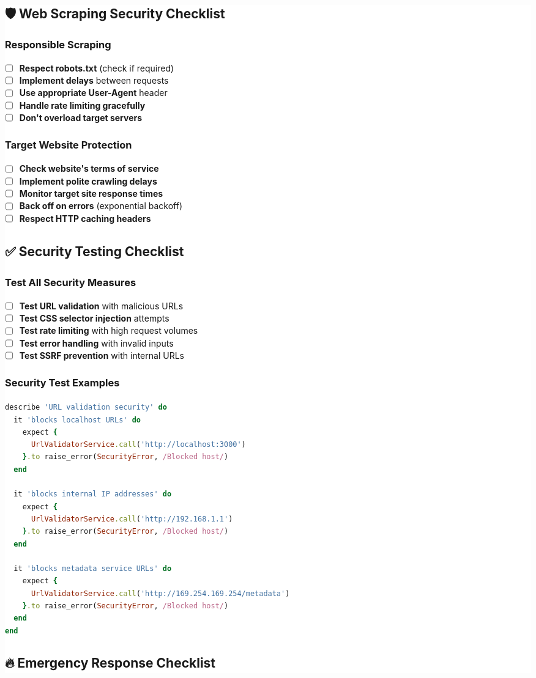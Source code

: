 ## 🛡️ Web Scraping Security Checklist

### Responsible Scraping
- [ ] **Respect robots.txt** (check if required)
- [ ] **Implement delays** between requests
- [ ] **Use appropriate User-Agent** header
- [ ] **Handle rate limiting gracefully**
- [ ] **Don't overload target servers**

### Target Website Protection
- [ ] **Check website's terms of service**
- [ ] **Implement polite crawling delays**
- [ ] **Monitor target site response times**
- [ ] **Back off on errors** (exponential backoff)
- [ ] **Respect HTTP caching headers**

## ✅ Security Testing Checklist

### Test All Security Measures
- [ ] **Test URL validation** with malicious URLs
- [ ] **Test CSS selector injection** attempts
- [ ] **Test rate limiting** with high request volumes
- [ ] **Test error handling** with invalid inputs
- [ ] **Test SSRF prevention** with internal URLs

### Security Test Examples
```ruby
describe 'URL validation security' do
  it 'blocks localhost URLs' do
    expect {
      UrlValidatorService.call('http://localhost:3000')
    }.to raise_error(SecurityError, /Blocked host/)
  end
  
  it 'blocks internal IP addresses' do
    expect {
      UrlValidatorService.call('http://192.168.1.1')  
    }.to raise_error(SecurityError, /Blocked host/)
  end
  
  it 'blocks metadata service URLs' do
    expect {
      UrlValidatorService.call('http://169.254.169.254/metadata')
    }.to raise_error(SecurityError, /Blocked host/)
  end
end
```

## 🔥 Emergency Response Checklist
